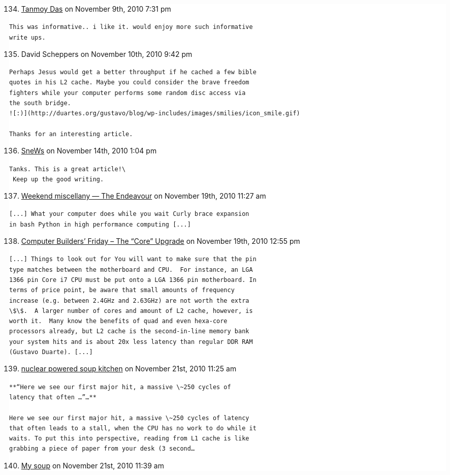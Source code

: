 134. [Tanmoy Das](http://www.dasideen.com) on November 9th, 2010 7:31 pm

    This was informative.. i like it. would enjoy more such informative
    write ups.

135. David Scheppers on November 10th, 2010 9:42 pm

    Perhaps Jesus would get a better throughput if he cached a few bible
    quotes in his L2 cache. Maybe you could consider the brave freedom
    fighters while your computer performs some random disc access via
    the south bridge.
    ![:)](http://duartes.org/gustavo/blog/wp-includes/images/smilies/icon_smile.gif)

    Thanks for an interesting article.

136. [SneWs](http://grenangen.se) on November 14th, 2010 1:04 pm

    Tanks. This is a great article!\
     Keep up the good writing.

137. [Weekend miscellany — The
    Endeavour](http://www.johndcook.com/blog/2010/11/19/weekend-miscellany-63/)
    on November 19th, 2010 11:27 am

    [...] What your computer does while you wait Curly brace expansion
    in bash Python in high performance computing [...]

138. [Computer Builders’ Friday – The “Core”
    Upgrade](http://imagineitproductions.com/blog/index.php/2010/11/19/computer-builders-friday-the-core-upgrade/)
    on November 19th, 2010 12:55 pm

    [...] Things to look out for You will want to make sure that the pin
    type matches between the motherboard and CPU.  For instance, an LGA
    1366 pin Core i7 CPU must be put onto a LGA 1366 pin motherboard. In
    terms of price point, be aware that small amounts of frequency
    increase (e.g. between 2.4GHz and 2.63GHz) are not worth the extra
    \$\$.  A larger number of cores and amount of L2 cache, however, is
    worth it.  Many know the benefits of quad and even hexa-core
    processors already, but L2 cache is the second-in-line memory bank
    your system hits and is about 20x less latency than regular DDR RAM
    (Gustavo Duarte). [...]

139. [nuclear powered soup
    kitchen](http://soup.nuclearsquid.com/post/89240707/Here-we-see-our-first-major-hit)
    on November 21st, 2010 11:25 am

    **“Here we see our first major hit, a massive \~250 cycles of
    latency that often …”…**

    Here we see our first major hit, a massive \~250 cycles of latency
    that often leads to a stall, when the CPU has no work to do while it
    waits. To put this into perspective, reading from L1 cache is like
    grabbing a piece of paper from your desk (3 second…

140. [My
    soup](http://leyrer.soup.io/post/89242635/The-latency-to-a-fast-website-say)
    on November 21st, 2010 11:39 am
